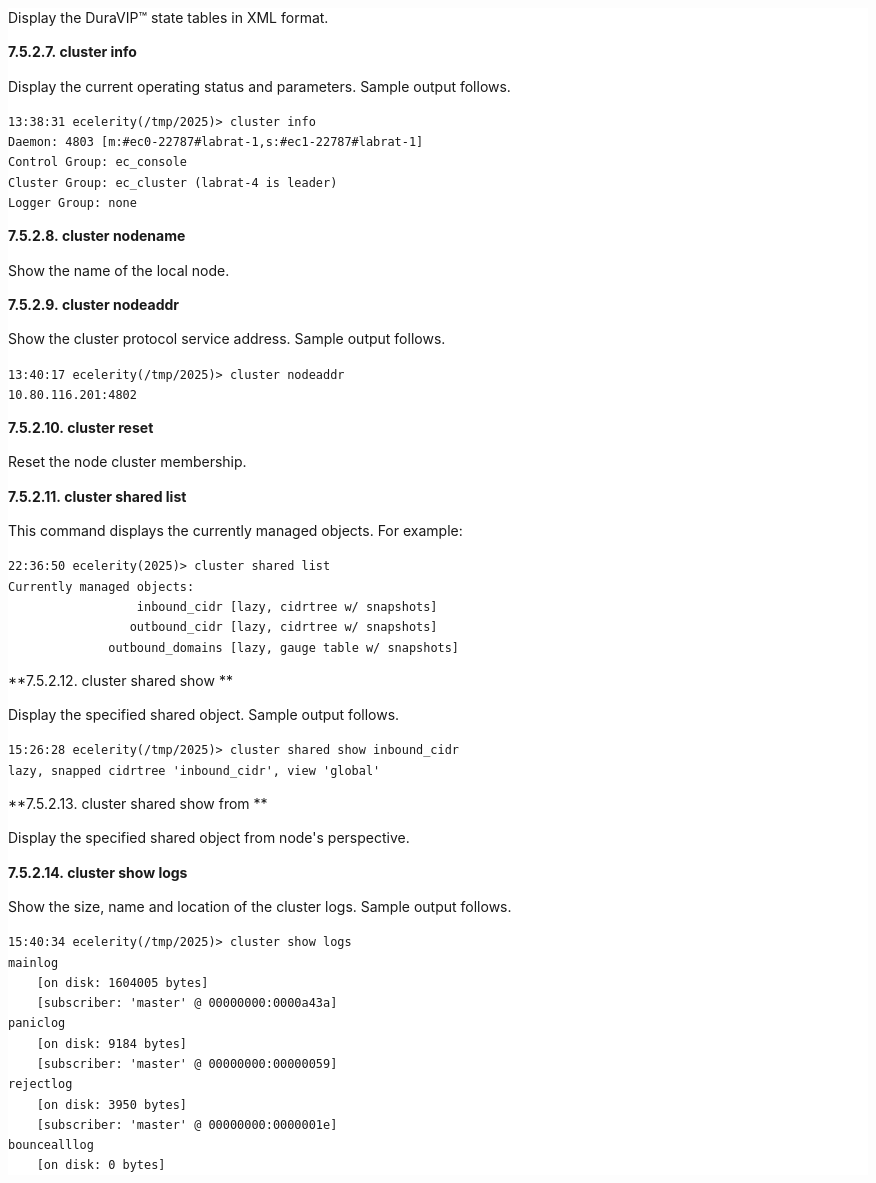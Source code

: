 Display the DuraVIP™ state tables in XML format.

**7.5.2.7. cluster info**

Display the current operating status and parameters. Sample output follows.

```
13:38:31 ecelerity(/tmp/2025)> cluster info
Daemon: 4803 [m:#ec0-22787#labrat-1,s:#ec1-22787#labrat-1]
Control Group: ec_console
Cluster Group: ec_cluster (labrat-4 is leader)
Logger Group: none
```
**7.5.2.8. cluster nodename**

Show the name of the local node.

**7.5.2.9. cluster nodeaddr**

Show the cluster protocol service address. Sample output follows.

```
13:40:17 ecelerity(/tmp/2025)> cluster nodeaddr
10.80.116.201:4802
```
**7.5.2.10. cluster reset**

Reset the node cluster membership.

**7.5.2.11. cluster shared list**

This command displays the currently managed objects. For example:

```
22:36:50 ecelerity(2025)> cluster shared list
Currently managed objects:
                  inbound_cidr [lazy, cidrtree w/ snapshots]
                 outbound_cidr [lazy, cidrtree w/ snapshots]
              outbound_domains [lazy, gauge table w/ snapshots]
```
**7.5.2.12. cluster shared show **

Display the specified shared object. Sample output follows.

```
15:26:28 ecelerity(/tmp/2025)> cluster shared show inbound_cidr
lazy, snapped cidrtree 'inbound_cidr', view 'global'
```
**7.5.2.13. cluster shared show  from **

Display the specified shared object from node's perspective.

**7.5.2.14. cluster show logs**

Show the size, name and location of the cluster logs. Sample output follows.

```
15:40:34 ecelerity(/tmp/2025)> cluster show logs
mainlog
	[on disk: 1604005 bytes]
	[subscriber: 'master' @ 00000000:0000a43a]
paniclog
	[on disk: 9184 bytes]
	[subscriber: 'master' @ 00000000:00000059]
rejectlog
	[on disk: 3950 bytes]
	[subscriber: 'master' @ 00000000:0000001e]
bouncealllog
	[on disk: 0 bytes]
```
